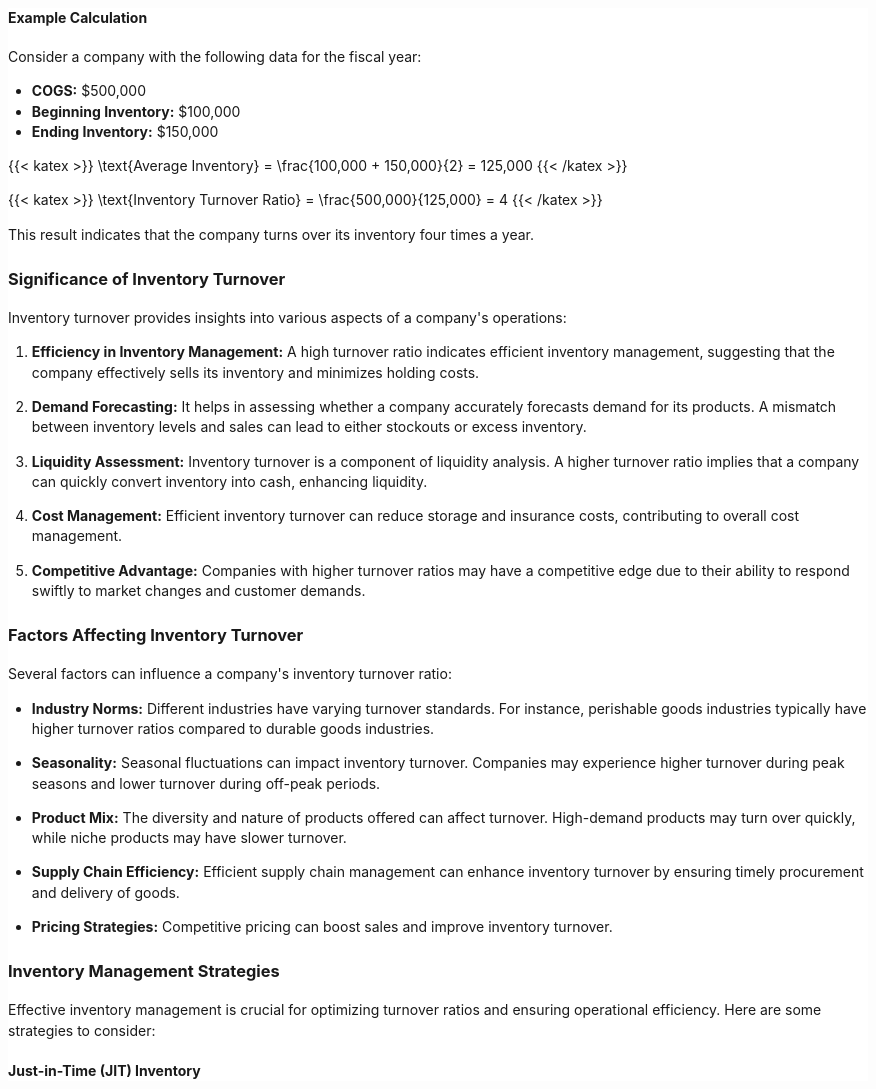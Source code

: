 #### Example Calculation

Consider a company with the following data for the fiscal year:

- **COGS:** $500,000
- **Beginning Inventory:** $100,000
- **Ending Inventory:** $150,000

{{< katex >}} \text{Average Inventory} = \frac{100,000 + 150,000}{2} = 125,000 {{< /katex >}}

{{< katex >}} \text{Inventory Turnover Ratio} = \frac{500,000}{125,000} = 4 {{< /katex >}}

This result indicates that the company turns over its inventory four times a year.

### Significance of Inventory Turnover

Inventory turnover provides insights into various aspects of a company's operations:

1. **Efficiency in Inventory Management:** A high turnover ratio indicates efficient inventory management, suggesting that the company effectively sells its inventory and minimizes holding costs.

2. **Demand Forecasting:** It helps in assessing whether a company accurately forecasts demand for its products. A mismatch between inventory levels and sales can lead to either stockouts or excess inventory.

3. **Liquidity Assessment:** Inventory turnover is a component of liquidity analysis. A higher turnover ratio implies that a company can quickly convert inventory into cash, enhancing liquidity.

4. **Cost Management:** Efficient inventory turnover can reduce storage and insurance costs, contributing to overall cost management.

5. **Competitive Advantage:** Companies with higher turnover ratios may have a competitive edge due to their ability to respond swiftly to market changes and customer demands.

### Factors Affecting Inventory Turnover

Several factors can influence a company's inventory turnover ratio:

- **Industry Norms:** Different industries have varying turnover standards. For instance, perishable goods industries typically have higher turnover ratios compared to durable goods industries.

- **Seasonality:** Seasonal fluctuations can impact inventory turnover. Companies may experience higher turnover during peak seasons and lower turnover during off-peak periods.

- **Product Mix:** The diversity and nature of products offered can affect turnover. High-demand products may turn over quickly, while niche products may have slower turnover.

- **Supply Chain Efficiency:** Efficient supply chain management can enhance inventory turnover by ensuring timely procurement and delivery of goods.

- **Pricing Strategies:** Competitive pricing can boost sales and improve inventory turnover.

### Inventory Management Strategies

Effective inventory management is crucial for optimizing turnover ratios and ensuring operational efficiency. Here are some strategies to consider:

#### Just-in-Time (JIT) Inventory
